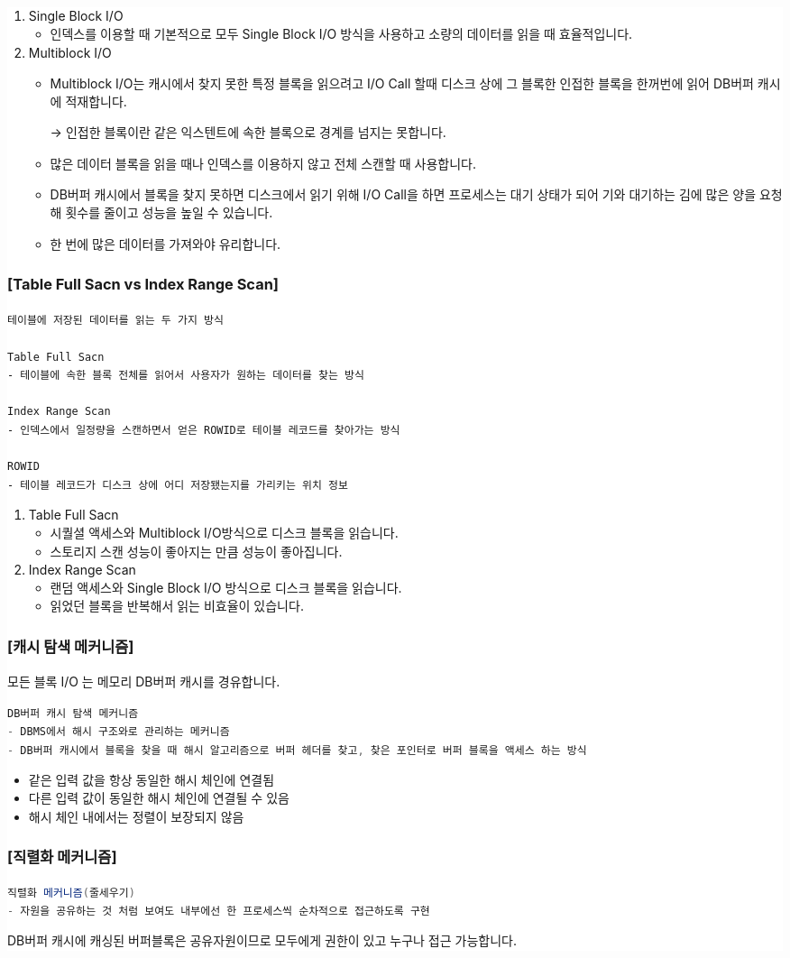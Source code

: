 1. Single Block I/O
    - 인덱스를 이용할 때 기본적으로 모두 Single Block I/O 방식을 사용하고 소량의 데이터를 읽을 때 효율적입니다.
2. Multiblock I/O
    - Multiblock I/O는 캐시에서 찾지 못한 특정 블록을 읽으려고 I/O Call 할때 디스크 상에 그 블록한 인접한 블록을 한꺼번에 읽어 DB버퍼 캐시에 적재합니다.
        
        → 인접한 블록이란 같은 익스텐트에 속한 블록으로 경계를 넘지는 못합니다.
        
    - 많은 데이터 블록을 읽을 때나 인덱스를 이용하지 않고 전체 스캔할 때 사용합니다.
    - DB버퍼 캐시에서 블록을 찾지 못하면 디스크에서 읽기 위해 I/O Call을 하면 프로세스는 대기 상태가 되어 기와 대기하는 김에 많은 양을 요청해 횟수를 줄이고 성능을 높일 수 있습니다.
    - 한 번에 많은 데이터를 가져와야 유리합니다.

### [Table Full Sacn vs Index Range Scan]

```
테이블에 저장된 데이터를 읽는 두 가지 방식

Table Full Sacn
- 테이블에 속한 블록 전체를 읽어서 사용자가 원하는 데이터를 찾는 방식

Index Range Scan
- 인덱스에서 일정량을 스캔하면서 얻은 ROWID로 테이블 레코드를 찾아가는 방식

ROWID 
- 테이블 레코드가 디스크 상에 어디 저장됐는지를 가리키는 위치 정보
```

1. Table Full Sacn
    - 시퀄셜 액세스와 Multiblock I/O방식으로 디스크 블록을 읽습니다.
    - 스토리지 스캔 성능이 좋아지는 만큼 성능이 좋아집니다.
2. Index Range Scan
    - 랜덤 액세스와 Single Block I/O 방식으로 디스크 블록을 읽습니다.
    - 읽었던 블록을 반복해서 읽는 비효율이 있습니다.

### [캐시 탐색 메커니즘]

모든 블록 I/O 는 메모리 DB버퍼 캐시를 경유합니다.

```csharp
DB버퍼 캐시 탐색 메커니즘
- DBMS에서 해시 구조와로 관리하는 메커니즘
- DB버퍼 캐시에서 블록을 찾을 때 해시 알고리즘으로 버퍼 헤더를 찾고, 찾은 포인터로 버퍼 블록을 액세스 하는 방식
```

- 같은 입력 값을 항상 동일한 해시 체인에 연결됨
- 다른 입력 값이 동일한 해시 체인에 연결될 수 있음
- 해시 체인 내에서는 정렬이 보장되지 않음

### [직렬화 메커니즘]

```csharp
직렬화 메커니즘(줄세우기)
- 자원을 공유하는 것 처럼 보여도 내부에선 한 프로세스씩 순차적으로 접근하도록 구현
```

DB버퍼 캐시에 캐싱된 버퍼블록은 공유자원이므로 모두에게 권한이 있고 누구나 접근 가능합니다.
